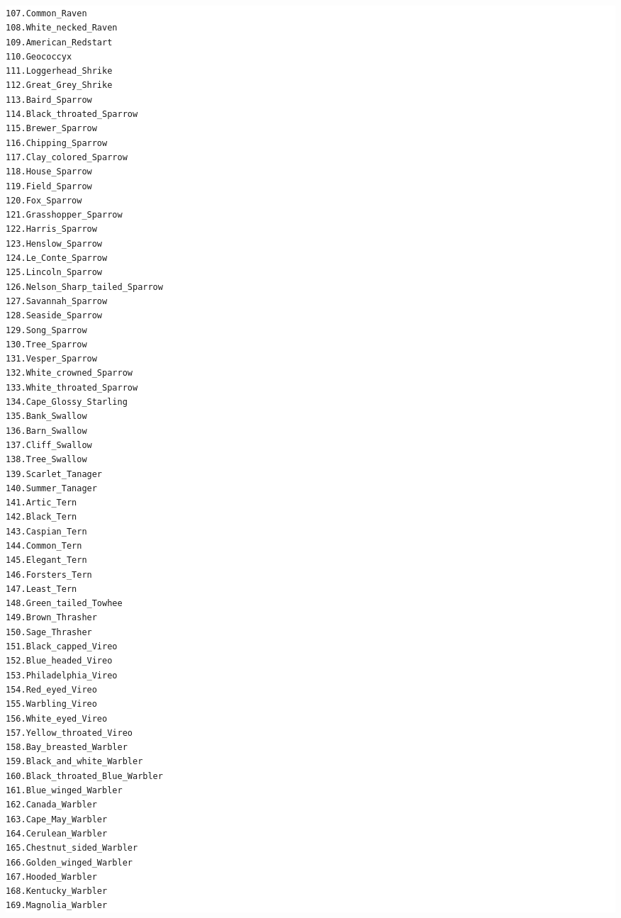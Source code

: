```
107.Common_Raven
108.White_necked_Raven
109.American_Redstart
110.Geococcyx
111.Loggerhead_Shrike
112.Great_Grey_Shrike
113.Baird_Sparrow
114.Black_throated_Sparrow
115.Brewer_Sparrow
116.Chipping_Sparrow
117.Clay_colored_Sparrow
118.House_Sparrow
119.Field_Sparrow
120.Fox_Sparrow
121.Grasshopper_Sparrow
122.Harris_Sparrow
123.Henslow_Sparrow
124.Le_Conte_Sparrow
125.Lincoln_Sparrow
126.Nelson_Sharp_tailed_Sparrow
127.Savannah_Sparrow
128.Seaside_Sparrow
129.Song_Sparrow
130.Tree_Sparrow
131.Vesper_Sparrow
132.White_crowned_Sparrow
133.White_throated_Sparrow
134.Cape_Glossy_Starling
135.Bank_Swallow
136.Barn_Swallow
137.Cliff_Swallow
138.Tree_Swallow
139.Scarlet_Tanager
140.Summer_Tanager
141.Artic_Tern
142.Black_Tern
143.Caspian_Tern
144.Common_Tern
145.Elegant_Tern
146.Forsters_Tern
147.Least_Tern
148.Green_tailed_Towhee
149.Brown_Thrasher
150.Sage_Thrasher
151.Black_capped_Vireo
152.Blue_headed_Vireo
153.Philadelphia_Vireo
154.Red_eyed_Vireo
155.Warbling_Vireo
156.White_eyed_Vireo
157.Yellow_throated_Vireo
158.Bay_breasted_Warbler
159.Black_and_white_Warbler
160.Black_throated_Blue_Warbler
161.Blue_winged_Warbler
162.Canada_Warbler
163.Cape_May_Warbler
164.Cerulean_Warbler
165.Chestnut_sided_Warbler
166.Golden_winged_Warbler
167.Hooded_Warbler
168.Kentucky_Warbler
169.Magnolia_Warbler
```